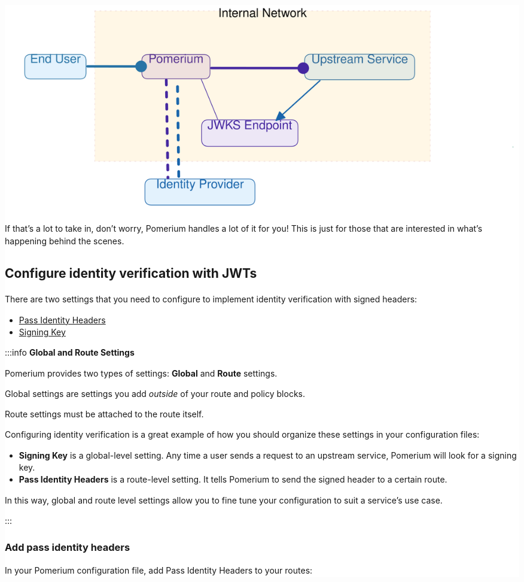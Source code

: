 ![Diagram of JWT flow in Pomerium](./img/jwt-verification/jwt-verification-diagram.svg)

If that’s a lot to take in, don’t worry, Pomerium handles a lot of it for you! This is just for those that are interested in what’s happening behind the scenes.

## Configure identity verification with JWTs

There are two settings that you need to configure to implement identity verification with signed headers:

- [Pass Identity Headers](/docs/reference/routes/pass-identity-headers-per-route)
- [Signing Key](/docs/reference/signing-key)

:::info **Global and Route Settings**

Pomerium provides two types of settings: **Global** and **Route** settings.

Global settings are settings you add _outside_ of your route and policy blocks.

Route settings must be attached to the route itself.

Configuring identity verification is a great example of how you should organize these settings in your configuration files:

- **Signing Key** is a global-level setting. Any time a user sends a request to an upstream service, Pomerium will look for a signing key.
- **Pass Identity Headers** is a route-level setting. It tells Pomerium to send the signed header to a certain route.

In this way, global and route level settings allow you to fine tune your configuration to suit a service’s use case.

:::

### Add pass identity headers

In your Pomerium configuration file, add Pass Identity Headers to your routes:
